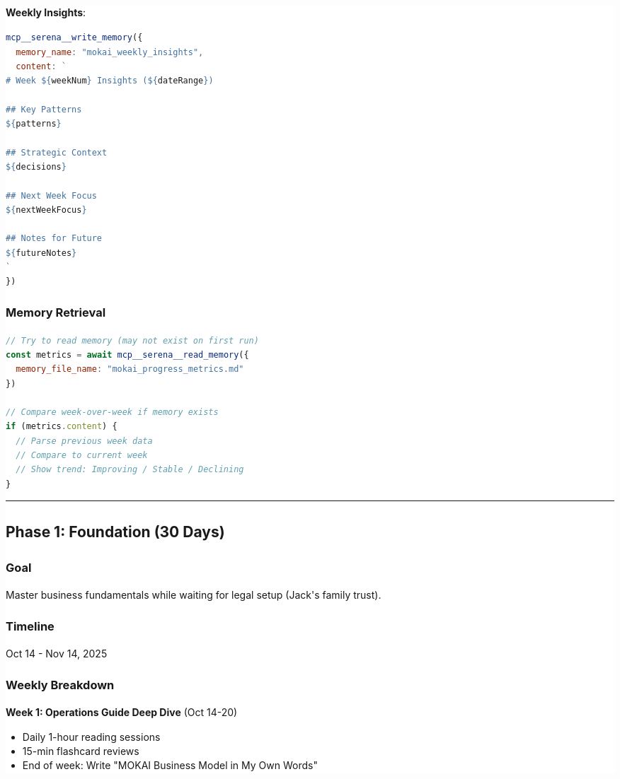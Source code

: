 **Weekly Insights**:
```javascript
mcp__serena__write_memory({
  memory_name: "mokai_weekly_insights",
  content: `
# Week ${weekNum} Insights (${dateRange})

## Key Patterns
${patterns}

## Strategic Context
${decisions}

## Next Week Focus
${nextWeekFocus}

## Notes for Future
${futureNotes}
`
})
```

### Memory Retrieval

```javascript
// Try to read memory (may not exist on first run)
const metrics = await mcp__serena__read_memory({
  memory_file_name: "mokai_progress_metrics.md"
})

// Compare week-over-week if memory exists
if (metrics.content) {
  // Parse previous week data
  // Compare to current week
  // Show trend: Improving / Stable / Declining
}
```

---

## Phase 1: Foundation (30 Days)

### Goal
Master business fundamentals while waiting for legal setup (Jack's family trust).

### Timeline
Oct 14 - Nov 14, 2025

### Weekly Breakdown

**Week 1: Operations Guide Deep Dive** (Oct 14-20)
- Daily 1-hour reading sessions
- 15-min flashcard reviews
- End of week: Write "MOKAI Business Model in My Own Words"
